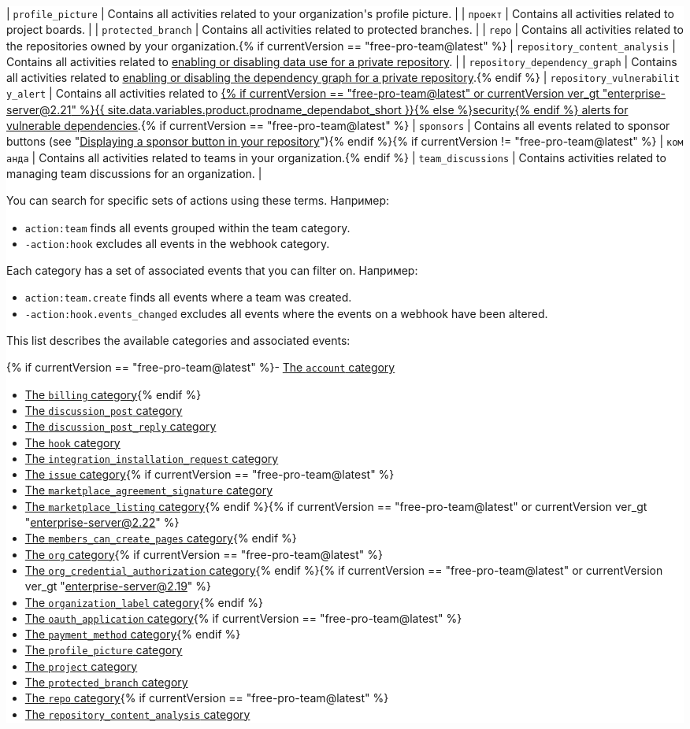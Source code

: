 | `profile_picture`                  | Contains all activities related to your organization's profile picture.                                                                                                                                                                                                                                                                                                                                                        |
| `проект`                           | Contains all activities related to project boards.                                                                                                                                                                                                                                                                                                                                                                             |
| `protected_branch`                 | Contains all activities related to protected branches.                                                                                                                                                                                                                                                                                                                                                                         |
| `repo`                             | Contains all activities related to the repositories owned by your organization.{% if currentVersion == "free-pro-team@latest" %}
| `repository_content_analysis`      | Contains all activities related to [enabling or disabling data use for a private repository](/articles/about-github-s-use-of-your-data).                                                                                                                                                                                                                                                                                       |
| `repository_dependency_graph`      | Contains all activities related to [enabling or disabling the dependency graph for a private repository](/github/visualizing-repository-data-with-graphs/exploring-the-dependencies-and-dependents-of-a-repository).{% endif %}
| `repository_vulnerability_alert`   | Contains all activities related to [{% if currentVersion == "free-pro-team@latest" or currentVersion ver_gt "enterprise-server@2.21" %}{{ site.data.variables.product.prodname_dependabot_short }}{% else %}security{% endif %} alerts for vulnerable dependencies](/github/managing-security-vulnerabilities/about-alerts-for-vulnerable-dependencies).{% if currentVersion == "free-pro-team@latest" %}
| `sponsors`                         | Contains all events related to sponsor buttons (see "[Displaying a sponsor button in your repository](/articles/displaying-a-sponsor-button-in-your-repository)"){% endif %}{% if currentVersion != "free-pro-team@latest" %}
| `команда`                          | Contains all activities related to teams in your organization.{% endif %}
| `team_discussions`                 | Contains activities related to managing team discussions for an organization.                                                                                                                                                                                                                                                                                                                                                  |

You can search for specific sets of actions using these terms. Например:

  * `action:team` finds all events grouped within the team category.
  * `-action:hook` excludes all events in the webhook category.

Each category has a set of associated events that you can filter on. Например:

  * `action:team.create` finds all events where a team was created.
  * `-action:hook.events_changed` excludes all events where the events on a webhook have been altered.

This list describes the available categories and associated events:

{% if currentVersion == "free-pro-team@latest" %}- [The `account` category](#the-account-category)
- [The `billing` category](#the-billing-category){% endif %}
- [The `discussion_post` category](#the-discussion_post-category)
- [The `discussion_post_reply` category](#the-discussion_post_reply-category)
- [The `hook` category](#the-hook-category)
- [The `integration_installation_request` category](#the-integration_installation_request-category)
- [The `issue` category](#the-issue-category){% if currentVersion == "free-pro-team@latest" %}
- [The `marketplace_agreement_signature` category](#the-marketplace_agreement_signature-category)
- [The `marketplace_listing` category](#the-marketplace_listing-category){% endif %}{% if currentVersion == "free-pro-team@latest" or currentVersion ver_gt "enterprise-server@2.22" %}
- [The `members_can_create_pages` category](#the-members_can_create_pages-category){% endif %}
- [The `org` category](#the-org-category){% if currentVersion == "free-pro-team@latest" %}
- [The `org_credential_authorization` category](#the-org_credential_authorization-category){% endif %}{% if currentVersion == "free-pro-team@latest" or currentVersion ver_gt "enterprise-server@2.19" %}
- [The `organization_label` category](#the-organization_label-category){% endif %}
- [The `oauth_application` category](#the-oauth_application-category){% if currentVersion == "free-pro-team@latest" %}
- [The `payment_method` category](#the-payment_method-category){% endif %}
- [The `profile_picture` category](#the-profile_picture-category)
- [The `project` category](#the-project-category)
- [The `protected_branch` category](#the-protected_branch-category)
- [The `repo` category](#the-repo-category){% if currentVersion == "free-pro-team@latest" %}
- [The `repository_content_analysis` category](#the-repository_content_analysis-category)